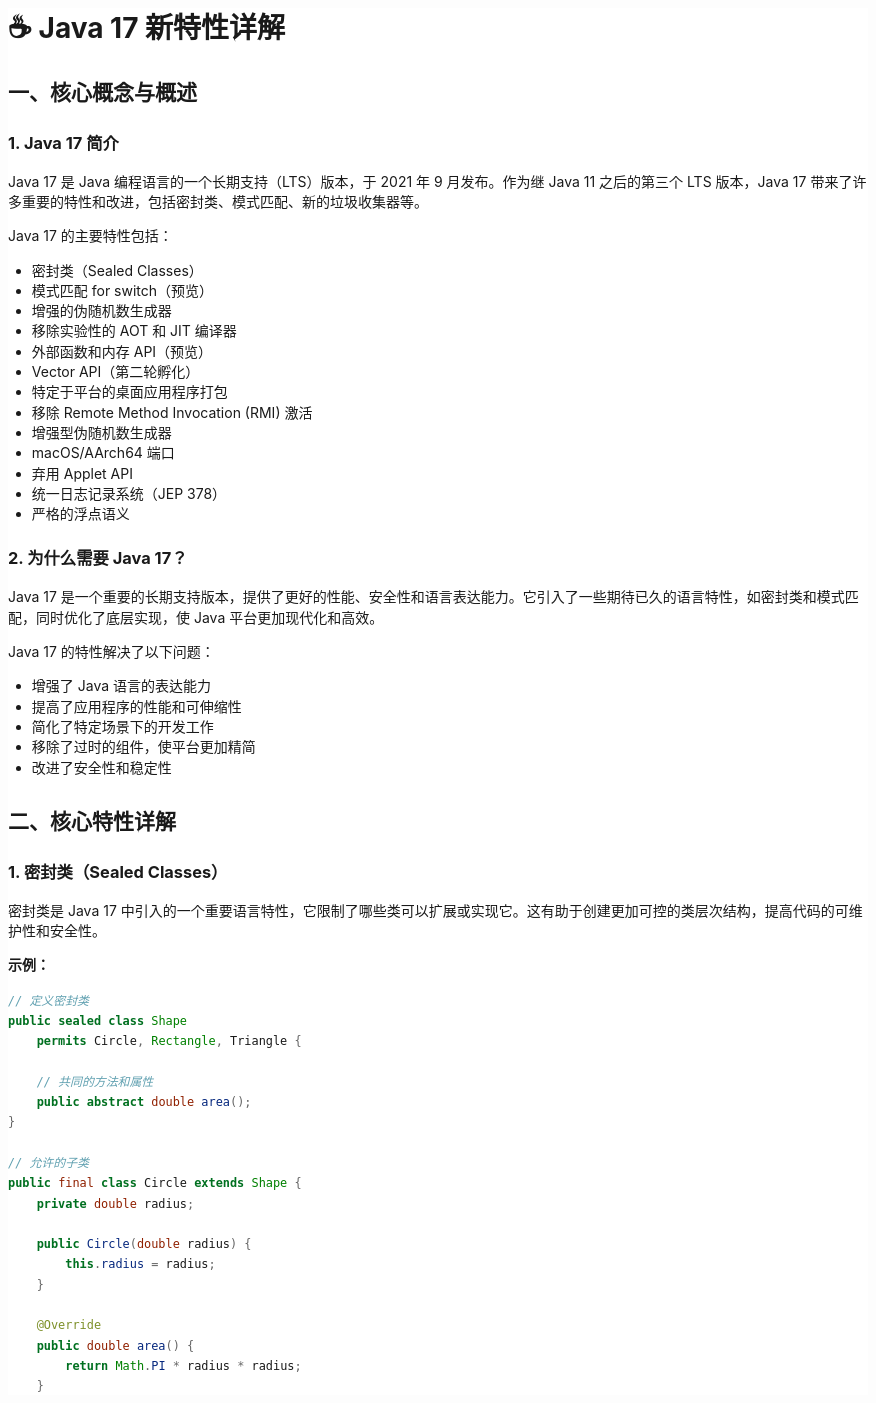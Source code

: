 # ☕ Java 17 新特性详解

## 一、核心概念与概述

### 1. Java 17 简介

Java 17 是 Java 编程语言的一个长期支持（LTS）版本，于 2021 年 9 月发布。作为继 Java 11 之后的第三个 LTS 版本，Java 17 带来了许多重要的特性和改进，包括密封类、模式匹配、新的垃圾收集器等。

Java 17 的主要特性包括：
- 密封类（Sealed Classes）
- 模式匹配 for switch（预览）
- 增强的伪随机数生成器
- 移除实验性的 AOT 和 JIT 编译器
- 外部函数和内存 API（预览）
- Vector API（第二轮孵化）
- 特定于平台的桌面应用程序打包
- 移除 Remote Method Invocation (RMI) 激活
- 增强型伪随机数生成器
- macOS/AArch64 端口
- 弃用 Applet API
- 统一日志记录系统（JEP 378）
- 严格的浮点语义

### 2. 为什么需要 Java 17？

Java 17 是一个重要的长期支持版本，提供了更好的性能、安全性和语言表达能力。它引入了一些期待已久的语言特性，如密封类和模式匹配，同时优化了底层实现，使 Java 平台更加现代化和高效。

Java 17 的特性解决了以下问题：
- 增强了 Java 语言的表达能力
- 提高了应用程序的性能和可伸缩性
- 简化了特定场景下的开发工作
- 移除了过时的组件，使平台更加精简
- 改进了安全性和稳定性

## 二、核心特性详解

### 1. 密封类（Sealed Classes）

密封类是 Java 17 中引入的一个重要语言特性，它限制了哪些类可以扩展或实现它。这有助于创建更加可控的类层次结构，提高代码的可维护性和安全性。

**示例：**
```java
// 定义密封类
public sealed class Shape 
    permits Circle, Rectangle, Triangle {
    
    // 共同的方法和属性
    public abstract double area();
}

// 允许的子类
public final class Circle extends Shape {
    private double radius;
    
    public Circle(double radius) {
        this.radius = radius;
    }
    
    @Override
    public double area() {
        return Math.PI * radius * radius;
    }
```
